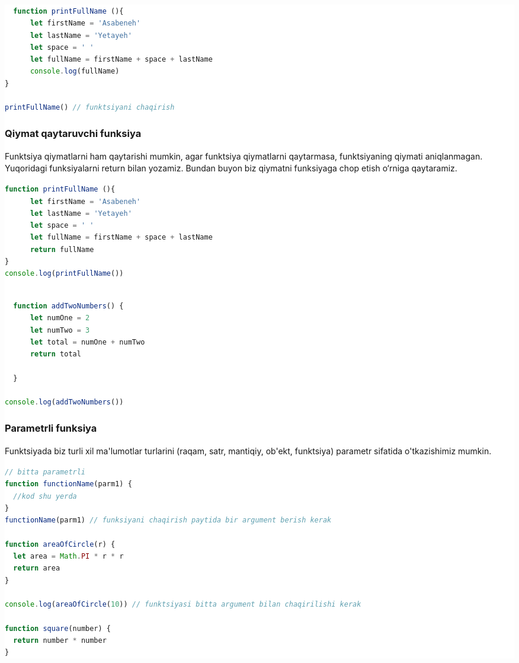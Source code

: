 
```js
  function printFullName (){
      let firstName = 'Asabeneh'
      let lastName = 'Yetayeh'
      let space = ' '
      let fullName = firstName + space + lastName
      console.log(fullName)
}

printFullName() // funktsiyani chaqirish
```

### Qiymat qaytaruvchi funksiya


Funktsiya qiymatlarni ham qaytarishi mumkin, agar funktsiya qiymatlarni qaytarmasa, funktsiyaning qiymati aniqlanmagan. Yuqoridagi funksiyalarni return bilan yozamiz. Bundan buyon biz qiymatni funksiyaga chop etish o‘rniga qaytaramiz.

```js
function printFullName (){
      let firstName = 'Asabeneh'
      let lastName = 'Yetayeh'
      let space = ' '
      let fullName = firstName + space + lastName
      return fullName
}
console.log(printFullName())
```

```js

  function addTwoNumbers() {
      let numOne = 2
      let numTwo = 3
      let total = numOne + numTwo
      return total

  }

console.log(addTwoNumbers())
```

### Parametrli funksiya


Funktsiyada biz turli xil ma'lumotlar turlarini (raqam, satr, mantiqiy, ob'ekt, funktsiya) parametr sifatida o'tkazishimiz mumkin.

```js
// bitta parametrli 
function functionName(parm1) {
  //kod shu yerda 
}
functionName(parm1) // funksiyani chaqirish paytida bir argument berish kerak 

function areaOfCircle(r) {
  let area = Math.PI * r * r
  return area
}

console.log(areaOfCircle(10)) // funktsiyasi bitta argument bilan chaqirilishi kerak

function square(number) {
  return number * number
}

```